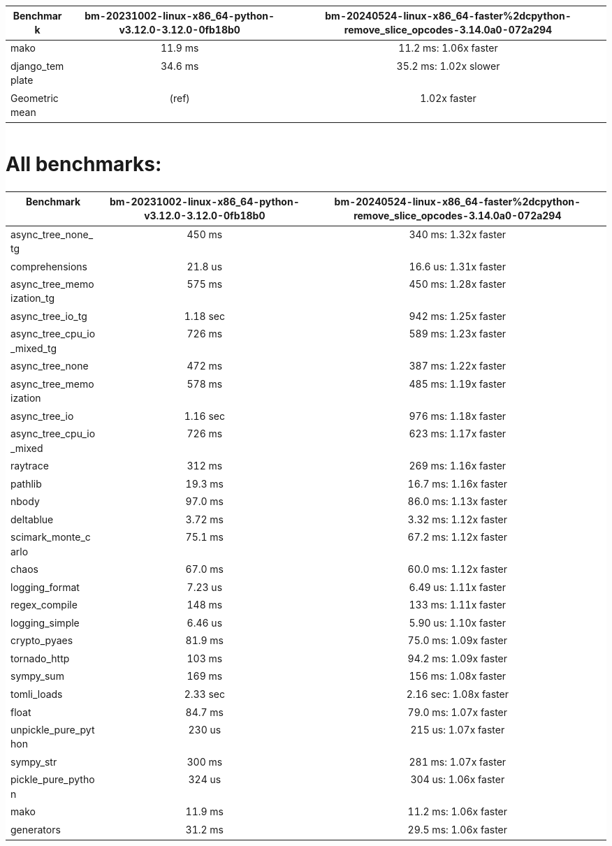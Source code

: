 | Benchmark       | bm-20231002-linux-x86_64-python-v3.12.0-3.12.0-0fb18b0 | bm-20240524-linux-x86_64-faster%2dcpython-remove_slice_opcodes-3.14.0a0-072a294 |
|-----------------|:------------------------------------------------------:|:-------------------------------------------------------------------------------:|
| mako            | 11.9 ms                                                | 11.2 ms: 1.06x faster                                                           |
| django_template | 34.6 ms                                                | 35.2 ms: 1.02x slower                                                           |
| Geometric mean  | (ref)                                                  | 1.02x faster                                                                    |

All benchmarks:
===============

| Benchmark                  | bm-20231002-linux-x86_64-python-v3.12.0-3.12.0-0fb18b0 | bm-20240524-linux-x86_64-faster%2dcpython-remove_slice_opcodes-3.14.0a0-072a294 |
|----------------------------|:------------------------------------------------------:|:-------------------------------------------------------------------------------:|
| async_tree_none_tg         | 450 ms                                                 | 340 ms: 1.32x faster                                                            |
| comprehensions             | 21.8 us                                                | 16.6 us: 1.31x faster                                                           |
| async_tree_memoization_tg  | 575 ms                                                 | 450 ms: 1.28x faster                                                            |
| async_tree_io_tg           | 1.18 sec                                               | 942 ms: 1.25x faster                                                            |
| async_tree_cpu_io_mixed_tg | 726 ms                                                 | 589 ms: 1.23x faster                                                            |
| async_tree_none            | 472 ms                                                 | 387 ms: 1.22x faster                                                            |
| async_tree_memoization     | 578 ms                                                 | 485 ms: 1.19x faster                                                            |
| async_tree_io              | 1.16 sec                                               | 976 ms: 1.18x faster                                                            |
| async_tree_cpu_io_mixed    | 726 ms                                                 | 623 ms: 1.17x faster                                                            |
| raytrace                   | 312 ms                                                 | 269 ms: 1.16x faster                                                            |
| pathlib                    | 19.3 ms                                                | 16.7 ms: 1.16x faster                                                           |
| nbody                      | 97.0 ms                                                | 86.0 ms: 1.13x faster                                                           |
| deltablue                  | 3.72 ms                                                | 3.32 ms: 1.12x faster                                                           |
| scimark_monte_carlo        | 75.1 ms                                                | 67.2 ms: 1.12x faster                                                           |
| chaos                      | 67.0 ms                                                | 60.0 ms: 1.12x faster                                                           |
| logging_format             | 7.23 us                                                | 6.49 us: 1.11x faster                                                           |
| regex_compile              | 148 ms                                                 | 133 ms: 1.11x faster                                                            |
| logging_simple             | 6.46 us                                                | 5.90 us: 1.10x faster                                                           |
| crypto_pyaes               | 81.9 ms                                                | 75.0 ms: 1.09x faster                                                           |
| tornado_http               | 103 ms                                                 | 94.2 ms: 1.09x faster                                                           |
| sympy_sum                  | 169 ms                                                 | 156 ms: 1.08x faster                                                            |
| tomli_loads                | 2.33 sec                                               | 2.16 sec: 1.08x faster                                                          |
| float                      | 84.7 ms                                                | 79.0 ms: 1.07x faster                                                           |
| unpickle_pure_python       | 230 us                                                 | 215 us: 1.07x faster                                                            |
| sympy_str                  | 300 ms                                                 | 281 ms: 1.07x faster                                                            |
| pickle_pure_python         | 324 us                                                 | 304 us: 1.06x faster                                                            |
| mako                       | 11.9 ms                                                | 11.2 ms: 1.06x faster                                                           |
| generators                 | 31.2 ms                                                | 29.5 ms: 1.06x faster                                                           |
